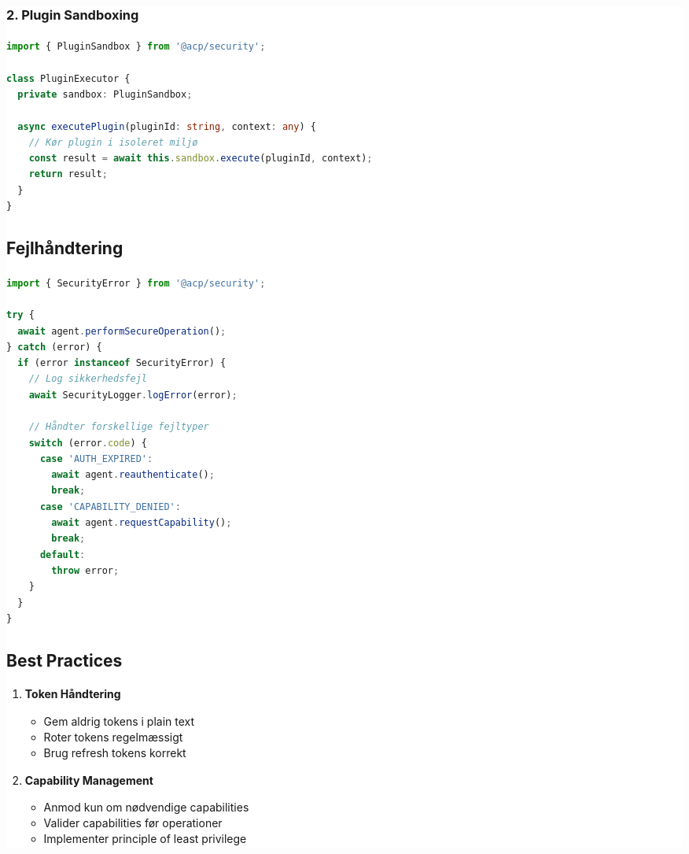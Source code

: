 ### 2. Plugin Sandboxing

```typescript
import { PluginSandbox } from '@acp/security';

class PluginExecutor {
  private sandbox: PluginSandbox;
  
  async executePlugin(pluginId: string, context: any) {
    // Kør plugin i isoleret miljø
    const result = await this.sandbox.execute(pluginId, context);
    return result;
  }
}
```

## Fejlhåndtering

```typescript
import { SecurityError } from '@acp/security';

try {
  await agent.performSecureOperation();
} catch (error) {
  if (error instanceof SecurityError) {
    // Log sikkerhedsfejl
    await SecurityLogger.logError(error);
    
    // Håndter forskellige fejltyper
    switch (error.code) {
      case 'AUTH_EXPIRED':
        await agent.reauthenticate();
        break;
      case 'CAPABILITY_DENIED':
        await agent.requestCapability();
        break;
      default:
        throw error;
    }
  }
}
```

## Best Practices

1. **Token Håndtering**
   - Gem aldrig tokens i plain text
   - Roter tokens regelmæssigt
   - Brug refresh tokens korrekt

2. **Capability Management**
   - Anmod kun om nødvendige capabilities
   - Valider capabilities før operationer
   - Implementer principle of least privilege
